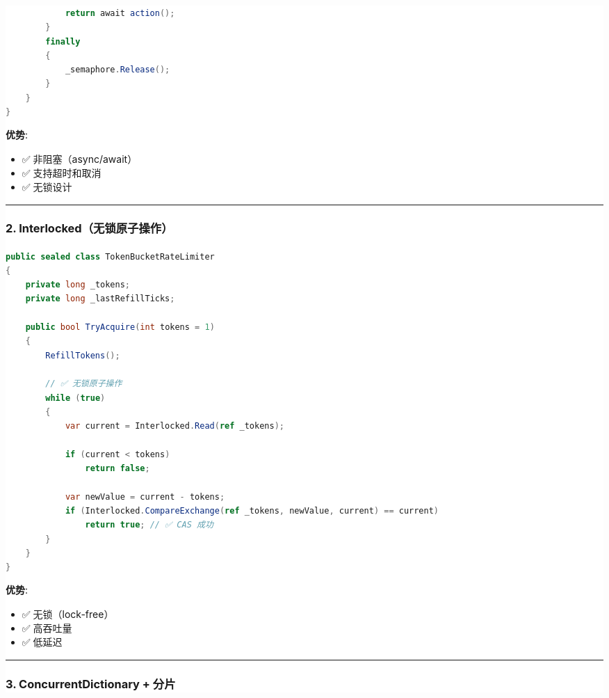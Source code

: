 ```csharp
            return await action();
        }
        finally
        {
            _semaphore.Release();
        }
    }
}
```

**优势**:
- ✅ 非阻塞（async/await）
- ✅ 支持超时和取消
- ✅ 无锁设计

---

### 2. Interlocked（无锁原子操作）

```csharp
public sealed class TokenBucketRateLimiter
{
    private long _tokens;
    private long _lastRefillTicks;

    public bool TryAcquire(int tokens = 1)
    {
        RefillTokens();

        // ✅ 无锁原子操作
        while (true)
        {
            var current = Interlocked.Read(ref _tokens);

            if (current < tokens)
                return false;

            var newValue = current - tokens;
            if (Interlocked.CompareExchange(ref _tokens, newValue, current) == current)
                return true; // ✅ CAS 成功
        }
    }
}
```

**优势**:
- ✅ 无锁（lock-free）
- ✅ 高吞吐量
- ✅ 低延迟

---

### 3. ConcurrentDictionary + 分片
